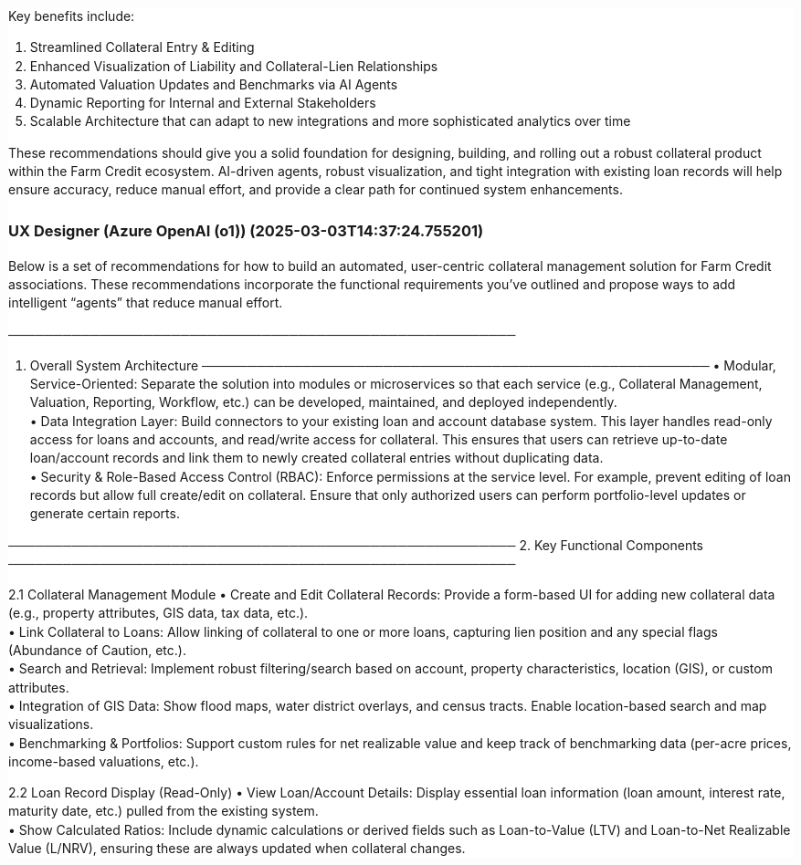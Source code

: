 Key benefits include:  
1. Streamlined Collateral Entry & Editing  
2. Enhanced Visualization of Liability and Collateral-Lien Relationships  
3. Automated Valuation Updates and Benchmarks via AI Agents  
4. Dynamic Reporting for Internal and External Stakeholders  
5. Scalable Architecture that can adapt to new integrations and more sophisticated analytics over time  

These recommendations should give you a solid foundation for designing, building, and rolling out a robust collateral product within the Farm Credit ecosystem. AI-driven agents, robust visualization, and tight integration with existing loan records will help ensure accuracy, reduce manual effort, and provide a clear path for continued system enhancements.

### UX Designer (Azure OpenAI (o1)) (2025-03-03T14:37:24.755201)

Below is a set of recommendations for how to build an automated, user-centric collateral management solution for Farm Credit associations. These recommendations incorporate the functional requirements you’ve outlined and propose ways to add intelligent “agents” that reduce manual effort.

────────────────────────────────────────────────────────
1. Overall System Architecture
────────────────────────────────────────────────────────
• Modular, Service-Oriented: Separate the solution into modules or microservices so that each service (e.g., Collateral Management, Valuation, Reporting, Workflow, etc.) can be developed, maintained, and deployed independently.  
• Data Integration Layer: Build connectors to your existing loan and account database system. This layer handles read-only access for loans and accounts, and read/write access for collateral. This ensures that users can retrieve up-to-date loan/account records and link them to newly created collateral entries without duplicating data.  
• Security & Role-Based Access Control (RBAC): Enforce permissions at the service level. For example, prevent editing of loan records but allow full create/edit on collateral. Ensure that only authorized users can perform portfolio-level updates or generate certain reports.  

────────────────────────────────────────────────────────
2. Key Functional Components
────────────────────────────────────────────────────────

2.1 Collateral Management Module
• Create and Edit Collateral Records: Provide a form-based UI for adding new collateral data (e.g., property attributes, GIS data, tax data, etc.).  
• Link Collateral to Loans: Allow linking of collateral to one or more loans, capturing lien position and any special flags (Abundance of Caution, etc.).  
• Search and Retrieval: Implement robust filtering/search based on account, property characteristics, location (GIS), or custom attributes.  
• Integration of GIS Data: Show flood maps, water district overlays, and census tracts. Enable location-based search and map visualizations.  
• Benchmarking & Portfolios: Support custom rules for net realizable value and keep track of benchmarking data (per-acre prices, income-based valuations, etc.).  

2.2 Loan Record Display (Read-Only)
• View Loan/Account Details: Display essential loan information (loan amount, interest rate, maturity date, etc.) pulled from the existing system.  
• Show Calculated Ratios: Include dynamic calculations or derived fields such as Loan-to-Value (LTV) and Loan-to-Net Realizable Value (L/NRV), ensuring these are always updated when collateral changes.  
